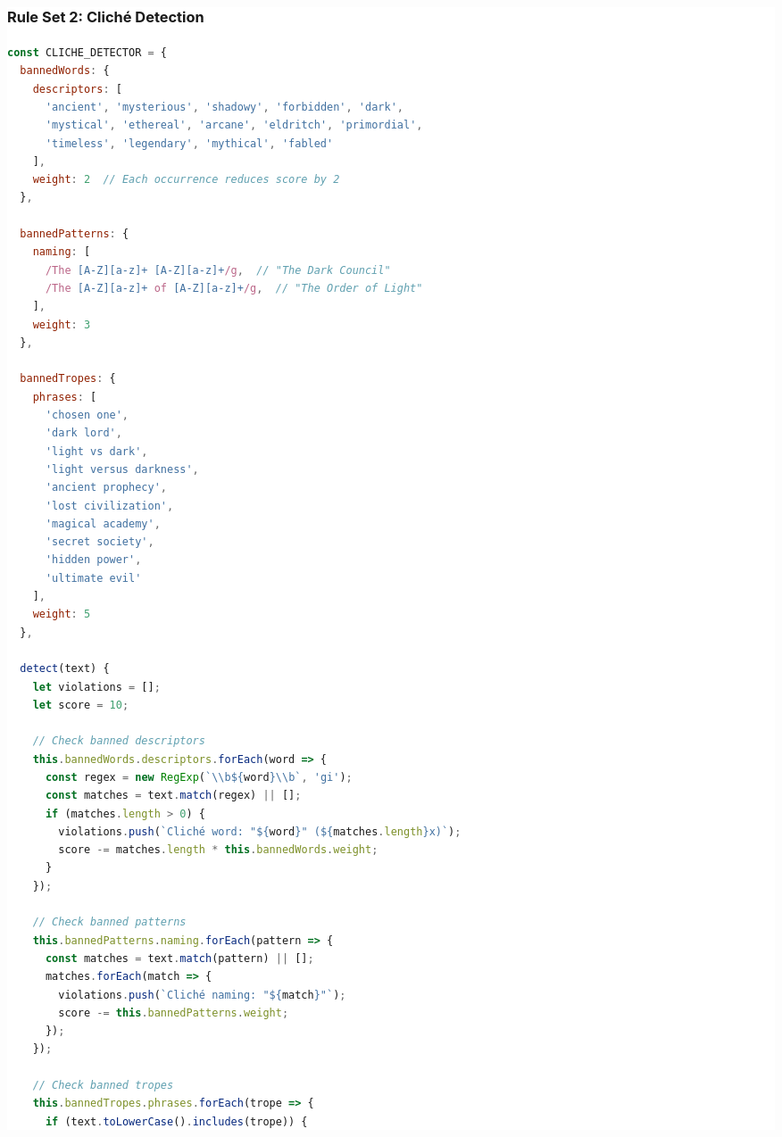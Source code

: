 ### Rule Set 2: Cliché Detection

```javascript
const CLICHE_DETECTOR = {
  bannedWords: {
    descriptors: [
      'ancient', 'mysterious', 'shadowy', 'forbidden', 'dark',
      'mystical', 'ethereal', 'arcane', 'eldritch', 'primordial',
      'timeless', 'legendary', 'mythical', 'fabled'
    ],
    weight: 2  // Each occurrence reduces score by 2
  },

  bannedPatterns: {
    naming: [
      /The [A-Z][a-z]+ [A-Z][a-z]+/g,  // "The Dark Council"
      /The [A-Z][a-z]+ of [A-Z][a-z]+/g,  // "The Order of Light"
    ],
    weight: 3
  },

  bannedTropes: {
    phrases: [
      'chosen one',
      'dark lord',
      'light vs dark',
      'light versus darkness',
      'ancient prophecy',
      'lost civilization',
      'magical academy',
      'secret society',
      'hidden power',
      'ultimate evil'
    ],
    weight: 5
  },

  detect(text) {
    let violations = [];
    let score = 10;

    // Check banned descriptors
    this.bannedWords.descriptors.forEach(word => {
      const regex = new RegExp(`\\b${word}\\b`, 'gi');
      const matches = text.match(regex) || [];
      if (matches.length > 0) {
        violations.push(`Cliché word: "${word}" (${matches.length}x)`);
        score -= matches.length * this.bannedWords.weight;
      }
    });

    // Check banned patterns
    this.bannedPatterns.naming.forEach(pattern => {
      const matches = text.match(pattern) || [];
      matches.forEach(match => {
        violations.push(`Cliché naming: "${match}"`);
        score -= this.bannedPatterns.weight;
      });
    });

    // Check banned tropes
    this.bannedTropes.phrases.forEach(trope => {
      if (text.toLowerCase().includes(trope)) {
```
